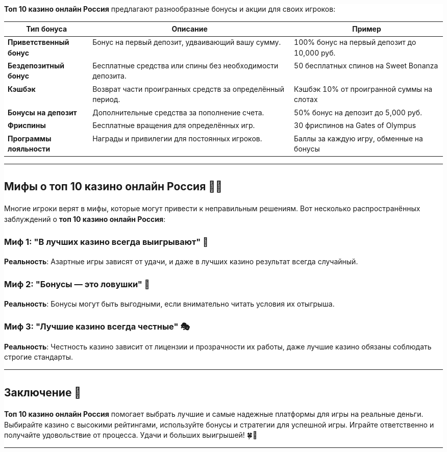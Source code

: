 **Топ 10 казино онлайн Россия** предлагают разнообразные бонусы и акции для своих игроков:

| **Тип бонуса**               | **Описание**                                           | **Пример**                                     |
|------------------------------|-------------------------------------------------------|------------------------------------------------|
| **Приветственный бонус**     | Бонус на первый депозит, удваивающий вашу сумму.      | 100% бонус на первый депозит до 10,000 руб.      |
| **Бездепозитный бонус**      | Бесплатные средства или спины без необходимости депозита. | 50 бесплатных спинов на Sweet Bonanza           |
| **Кэшбэк**                   | Возврат части проигранных средств за определённый период. | Кэшбэк 10% от проигранной суммы на слотах      |
| **Бонусы на депозит**        | Дополнительные средства за пополнение счета.           | 50% бонус на депозит до 5,000 руб.               |
| **Фриспины**                 | Бесплатные вращения для определённых игр.             | 30 фриспинов на Gates of Olympus                |
| **Программы лояльности**     | Награды и привилегии для постоянных игроков.          | Баллы за каждую игру, обменные на бонусы         |

---

## Мифы о **топ 10 казино онлайн Россия** 🔮🚫

Многие игроки верят в мифы, которые могут привести к неправильным решениям. Вот несколько распространённых заблуждений о **топ 10 казино онлайн Россия**:

### Миф 1: **"В лучших казино всегда выигрывают"** 🎯
**Реальность**: Азартные игры зависят от удачи, и даже в лучших казино результат всегда случайный.

### Миф 2: **"Бонусы — это ловушки"** 💸
**Реальность**: Бонусы могут быть выгодными, если внимательно читать условия их отыгрыша.

### Миф 3: **"Лучшие казино всегда честные"** 🎭
**Реальность**: Честность казино зависит от лицензии и прозрачности их работы, даже лучшие казино обязаны соблюдать строгие стандарты.

---

## Заключение 🏁

**Топ 10 казино онлайн Россия** помогает выбрать лучшие и самые надежные платформы для игры на реальные деньги. Выбирайте казино с высокими рейтингами, используйте бонусы и стратегии для успешной игры. Играйте ответственно и получайте удовольствие от процесса. Удачи и больших выигрышей! 🍀🎉

---
